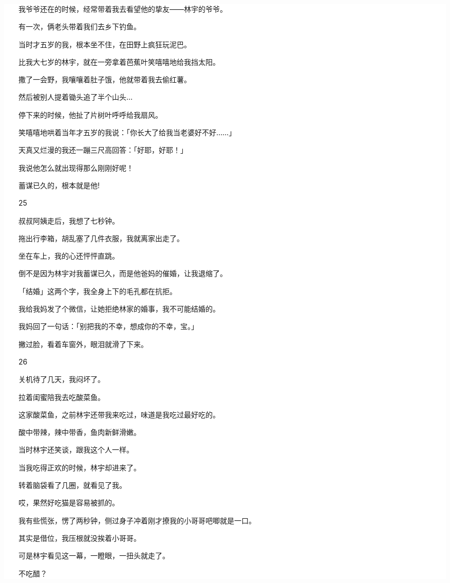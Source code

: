 &emsp;&emsp;我爷爷还在的时候，经常带着我去看望他的挚友——林宇的爷爷。  
  
&emsp;&emsp;有一次，俩老头带着我们去乡下钓鱼。  
  
&emsp;&emsp;当时才五岁的我，根本坐不住，在田野上疯狂玩泥巴。  
  
&emsp;&emsp;比我大七岁的林宇，就在一旁拿着芭蕉叶笑嘻嘻地给我挡太阳。  
  
&emsp;&emsp;撒了一会野，我嚷嚷着肚子饿，他就带着我去偷红薯。  
  
&emsp;&emsp;然后被别人提着锄头追了半个山头…  
  
&emsp;&emsp;停下来的时候，他扯了片树叶呼呼给我扇风。  
  
&emsp;&emsp;笑嘻嘻地哄着当年才五岁的我说：「你长大了给我当老婆好不好……」  
  
&emsp;&emsp;天真又烂漫的我还一蹦三尺高回答：「好耶，好耶！」  
  
&emsp;&emsp;我说他怎么就出现得那么刚刚好呢！  
  
&emsp;&emsp;蓄谋已久的，根本就是他!  
  
&emsp;&emsp;25  
  
&emsp;&emsp;叔叔阿姨走后，我想了七秒钟。  
  
&emsp;&emsp;拖出行李箱，胡乱塞了几件衣服，我就离家出走了。  
  
&emsp;&emsp;坐在车上，我的心还怦怦直跳。  
  
&emsp;&emsp;倒不是因为林宇对我蓄谋已久，而是他爸妈的催婚，让我退缩了。  
  
&emsp;&emsp;「结婚」这两个字，我全身上下的毛孔都在抗拒。  
  
&emsp;&emsp;我给我妈发了个微信，让她拒绝林家的婚事，我不可能结婚的。  
  
&emsp;&emsp;我妈回了一句话：「别把我的不幸，想成你的不幸，宝。」  
  
&emsp;&emsp;撇过脸，看着车窗外，眼泪就滑了下来。  
  
&emsp;&emsp;26  
  
&emsp;&emsp;关机待了几天，我闷坏了。  
  
&emsp;&emsp;拉着闺蜜陪我去吃酸菜鱼。  
  
&emsp;&emsp;这家酸菜鱼，之前林宇还带我来吃过，味道是我吃过最好吃的。  
  
&emsp;&emsp;酸中带辣，辣中带香，鱼肉新鲜滑嫩。  
  
&emsp;&emsp;当时林宇还笑谈，跟我这个人一样。  
  
&emsp;&emsp;当我吃得正欢的时候，林宇却进来了。  
  
&emsp;&emsp;转着脑袋看了几圈，就看见了我。  
  
&emsp;&emsp;哎，果然好吃猫是容易被抓的。  
  
&emsp;&emsp;我有些慌张，愣了两秒钟，侧过身子冲着刚才撩我的小哥哥吧唧就是一口。  
  
&emsp;&emsp;其实是借位，我压根就没挨着小哥哥。  
  
&emsp;&emsp;可是林宇看见这一幕，一瞪眼，一扭头就走了。  
  
&emsp;&emsp;不吃醋？  
  